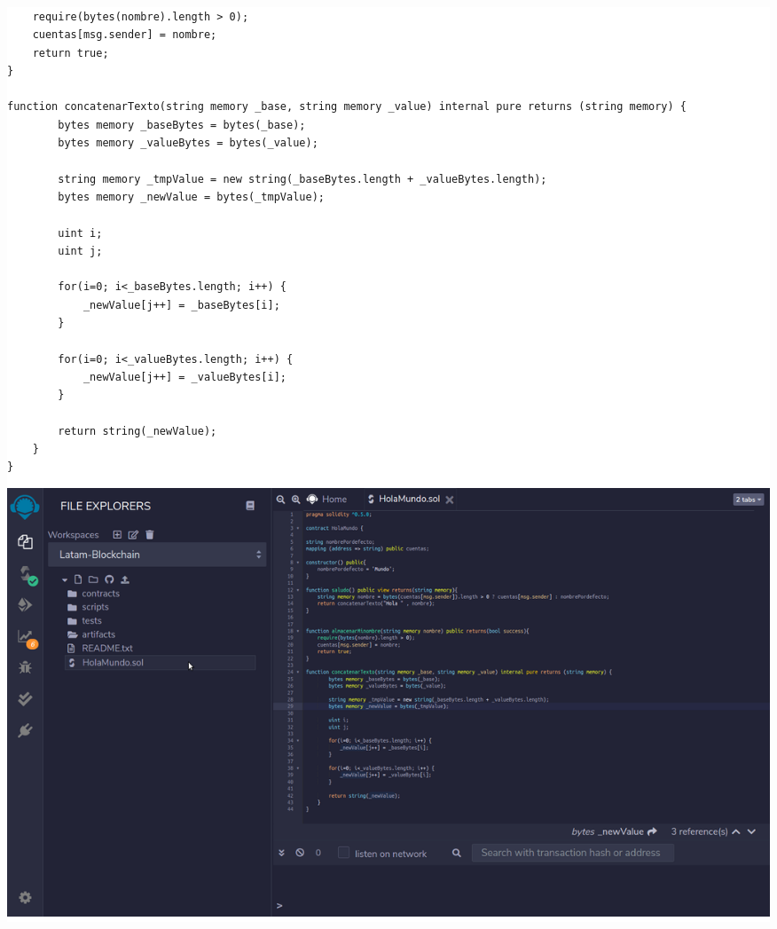 ```Solidity
    require(bytes(nombre).length > 0);
    cuentas[msg.sender] = nombre;
    return true;
}

function concatenarTexto(string memory _base, string memory _value) internal pure returns (string memory) {
        bytes memory _baseBytes = bytes(_base);
        bytes memory _valueBytes = bytes(_value);

        string memory _tmpValue = new string(_baseBytes.length + _valueBytes.length);
        bytes memory _newValue = bytes(_tmpValue);

        uint i;
        uint j;

        for(i=0; i<_baseBytes.length; i++) {
            _newValue[j++] = _baseBytes[i];
        }

        for(i=0; i<_valueBytes.length; i++) {
            _newValue[j++] = _valueBytes[i];
        }

        return string(_newValue);
    }
}
```

![remix-compile-1](.gitbook/assets/remix_compile_1.png)
